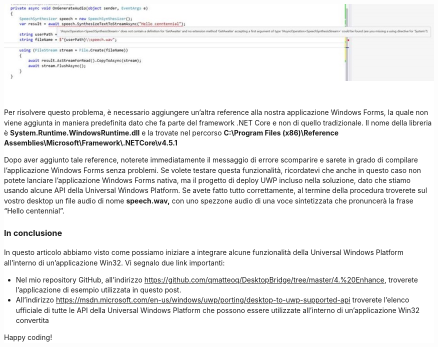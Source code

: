 ![clip\_image010\_thumb4](img/desktop-bridge-espandere-unapplicazione-win32-con-la-universal-windows-platform/clip_image010_thumb4_thumb.jpg )

 

Per risolvere questo problema, è necessario aggiungere un’altra
reference alla nostra applicazione Windows Forms, la quale non viene
aggiunta in maniera predefinita dato che fa parte del framework .NET
Core e non di quello tradizionale. Il nome della libreria è
**System.Runtime.WindowsRuntime.dll** e la trovate nel percorso
**C:\\Program Files (x86)\\Reference
Assemblies\\Microsoft\\Framework\\.NETCore\\v4.5.1**

Dopo aver aggiunto tale reference, noterete immediatamente il messaggio
di errore scomparire e sarete in grado di compilare l’applicazione
Windows Forms senza problemi. Se volete testare questa funzionalità,
ricordatevi che anche in questo caso non potete lanciare l’applicazione
Windows Forms nativa, ma il progetto di deploy UWP incluso nella
soluzione, dato che stiamo usando alcune API della Universal Windows
Platform. Se avete fatto tutto correttamente, al termine della procedura
troverete sul vostro desktop un file audio di nome **speech.wav,** con
uno spezzone audio di una voce sintetizzata che pronuncerà la frase
“Hello centennial”.

### 

### In conclusione

In questo articolo abbiamo visto come possiamo iniziare a integrare
alcune funzionalità della Universal Windows Platform all’interno di
un’applicazione Win32. Vi segnalo due link importanti:

-   Nel mio repository GitHub, all’indirizzo
    <https://github.com/qmatteoq/DesktopBridge/tree/master/4.%20Enhance>,
    troverete l’applicazione di esempio utilizzata in questo post.
-   All’indirizzo
    <https://msdn.microsoft.com/en-us/windows/uwp/porting/desktop-to-uwp-supported-api>
    troverete l’elenco ufficiale di tutte le API della Universal Windows
    Platform che possono essere utilizzate all’interno di
    un’applicazione Win32 convertita

Happy coding!


